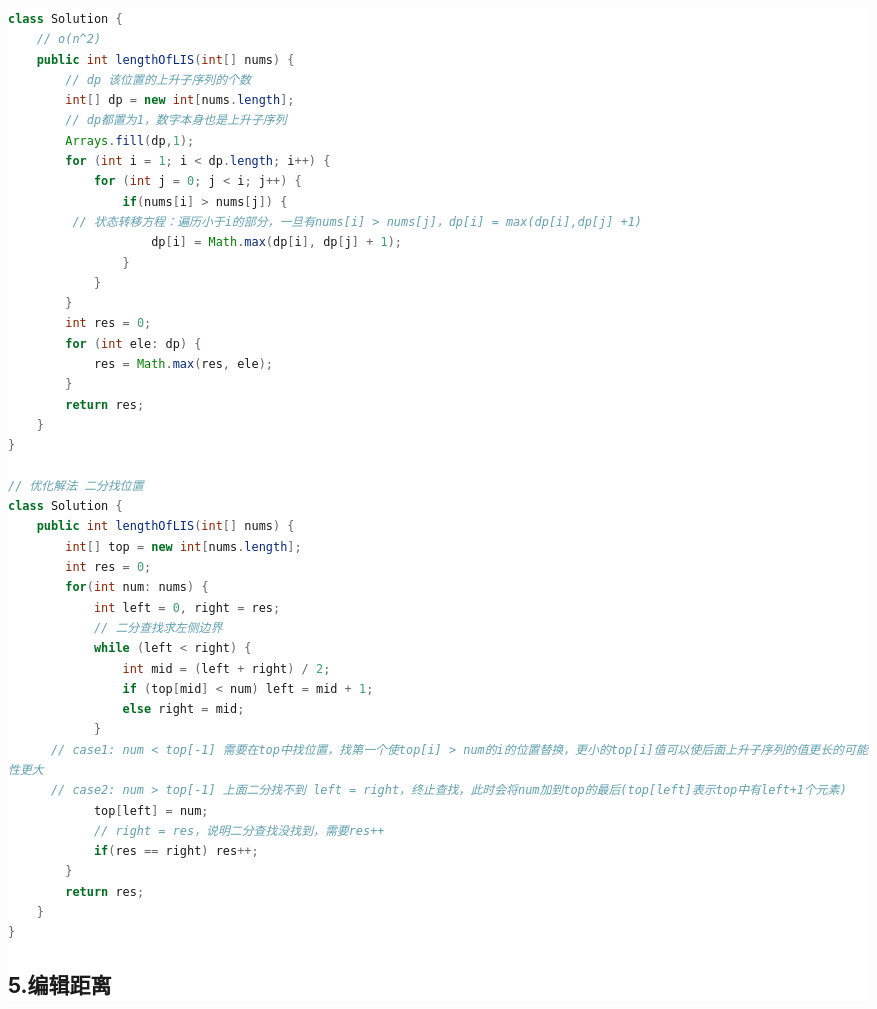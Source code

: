 ```java
class Solution {
    // o(n^2)
    public int lengthOfLIS(int[] nums) {
        // dp 该位置的上升子序列的个数
        int[] dp = new int[nums.length];
        // dp都置为1，数字本身也是上升子序列
        Arrays.fill(dp,1);
        for (int i = 1; i < dp.length; i++) {
            for (int j = 0; j < i; j++) {
                if(nums[i] > nums[j]) {
         // 状态转移方程：遍历小于i的部分，一旦有nums[i] > nums[j]，dp[i] = max(dp[i],dp[j] +1)
                    dp[i] = Math.max(dp[i], dp[j] + 1);
                }
            }
        }
        int res = 0;
        for (int ele: dp) {
            res = Math.max(res, ele);
        }
        return res;
    }
}

// 优化解法 二分找位置
class Solution {
    public int lengthOfLIS(int[] nums) {
        int[] top = new int[nums.length];
        int res = 0;
        for(int num: nums) {
            int left = 0, right = res;
            // 二分查找求左侧边界
            while (left < right) {
                int mid = (left + right) / 2;
                if (top[mid] < num) left = mid + 1;
                else right = mid;
            }
      // case1: num < top[-1] 需要在top中找位置，找第一个使top[i] > num的i的位置替换，更小的top[i]值可以使后面上升子序列的值更长的可能性更大
      // case2: num > top[-1] 上面二分找不到 left = right，终止查找，此时会将num加到top的最后(top[left]表示top中有left+1个元素)
            top[left] = num;
            // right = res，说明二分查找没找到，需要res++
            if(res == right) res++;
        }
        return res;
    }
}
```



## 5.编辑距离
